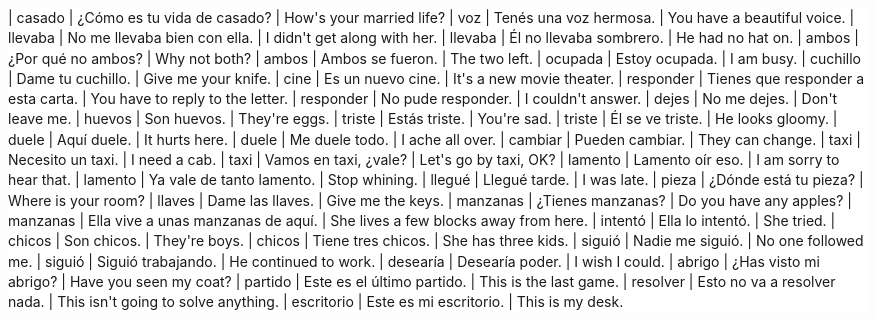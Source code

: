 | casado          | ¿Cómo es tu vida de casado?                 | How's your married life?
| voz             | Tenés una voz hermosa.                      | You have a beautiful voice.
| llevaba         | No me llevaba bien con ella.                | I didn't get along with her.
| llevaba         | Él no llevaba sombrero.                     | He had no hat on.
| ambos           | ¿Por qué no ambos?                          | Why not both?
| ambos           | Ambos se fueron.                            | The two left.
| ocupada         | Estoy ocupada.                              | I am busy.
| cuchillo        | Dame tu cuchillo.                           | Give me your knife.
| cine            | Es un nuevo cine.                           | It's a new movie theater.
| responder       | Tienes que responder a esta carta.          | You have to reply to the letter.
| responder       | No pude responder.                          | I couldn't answer.
| dejes           | No me dejes.                                | Don't leave me.
| huevos          | Son huevos.                                 | They're eggs.
| triste          | Estás triste.                               | You're sad.
| triste          | Él se ve triste.                            | He looks gloomy.
| duele           | Aquí duele.                                 | It hurts here.
| duele           | Me duele todo.                              | I ache all over.
| cambiar         | Pueden cambiar.                             | They can change.
| taxi            | Necesito un taxi.                           | I need a cab.
| taxi            | Vamos en taxi, ¿vale?                       | Let's go by taxi, OK?
| lamento         | Lamento oír eso.                            | I am sorry to hear that.
| lamento         | Ya vale de tanto lamento.                   | Stop whining.
| llegué          | Llegué tarde.                               | I was late.
| pieza           | ¿Dónde está tu pieza?                       | Where is your room?
| llaves          | Dame las llaves.                            | Give me the keys.
| manzanas        | ¿Tienes manzanas?                           | Do you have any apples?
| manzanas        | Ella vive a unas manzanas de aquí.          | She lives a few blocks away from here.
| intentó         | Ella lo intentó.                            | She tried.
| chicos          | Son chicos.                                 | They're boys.
| chicos          | Tiene tres chicos.                          | She has three kids.
| siguió          | Nadie me siguió.                            | No one followed me.
| siguió          | Siguió trabajando.                          | He continued to work.
| desearía        | Desearía poder.                             | I wish I could.
| abrigo          | ¿Has visto mi abrigo?                       | Have you seen my coat?
| partido         | Este es el último partido.                  | This is the last game.
| resolver        | Esto no va a resolver nada.                 | This isn't going to solve anything.
| escritorio      | Este es mi escritorio.                      | This is my desk.